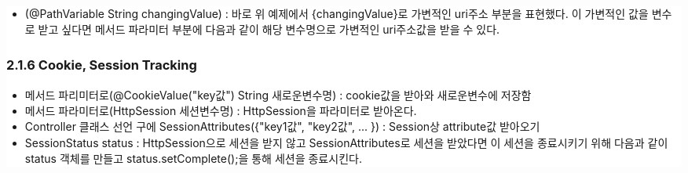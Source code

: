 - (@PathVariable String changingValue) : 바로 위 예제에서 {changingValue}로 가변적인 uri주소 부분을 표현했다. 이 가변적인 값을 변수로 받고 싶다면 메서드 파라미터 부분에 다음과 같이 해당 변수명으로 가변적인 uri주소값을 받을 수 있다.

### 2.1.6 Cookie, Session Tracking
- 메서드 파리미터로(@CookieValue("key값") String 새로운변수명) : cookie값을 받아와 새로운변수에 저장함
- 메서드 파라미터로(HttpSession 세션변수명) : HttpSession을 파라미터로 받아온다.
- Controller 클래스 선언 구에 SessionAttributes({"key1값", "key2값", ... }) : Session상 attribute값 받아오기
- SessionStatus status : HttpSession으로 세션을 받지 않고 SessionAttributes로 세션을 받았다면 이 세션을 종료시키기 위해 다음과 같이 status 객체를 만들고 status.setComplete();을 통해 세션을 종료시킨다.